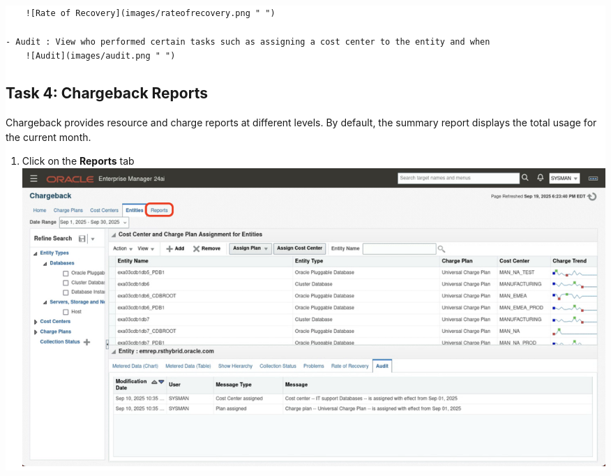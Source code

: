         ![Rate of Recovery](images/rateofrecovery.png " ")

    - Audit : View who performed certain tasks such as assigning a cost center to the entity and when
        ![Audit](images/audit.png " ")

## Task 4: Chargeback Reports

Chargeback provides resource and charge reports at different levels. By default, the summary report displays the total usage for the current month.

1. Click on the **Reports** tab
    ![Reports tab](images/reportstab.png " ")
    